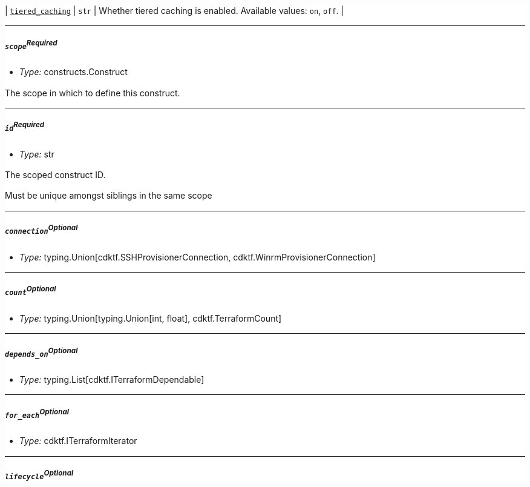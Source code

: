 | <code><a href="#@cdktf/provider-cloudflare.argo.Argo.Initializer.parameter.tieredCaching">tiered_caching</a></code> | <code>str</code> | Whether tiered caching is enabled. Available values: `on`, `off`. |

---

##### `scope`<sup>Required</sup> <a name="scope" id="@cdktf/provider-cloudflare.argo.Argo.Initializer.parameter.scope"></a>

- *Type:* constructs.Construct

The scope in which to define this construct.

---

##### `id`<sup>Required</sup> <a name="id" id="@cdktf/provider-cloudflare.argo.Argo.Initializer.parameter.id"></a>

- *Type:* str

The scoped construct ID.

Must be unique amongst siblings in the same scope

---

##### `connection`<sup>Optional</sup> <a name="connection" id="@cdktf/provider-cloudflare.argo.Argo.Initializer.parameter.connection"></a>

- *Type:* typing.Union[cdktf.SSHProvisionerConnection, cdktf.WinrmProvisionerConnection]

---

##### `count`<sup>Optional</sup> <a name="count" id="@cdktf/provider-cloudflare.argo.Argo.Initializer.parameter.count"></a>

- *Type:* typing.Union[typing.Union[int, float], cdktf.TerraformCount]

---

##### `depends_on`<sup>Optional</sup> <a name="depends_on" id="@cdktf/provider-cloudflare.argo.Argo.Initializer.parameter.dependsOn"></a>

- *Type:* typing.List[cdktf.ITerraformDependable]

---

##### `for_each`<sup>Optional</sup> <a name="for_each" id="@cdktf/provider-cloudflare.argo.Argo.Initializer.parameter.forEach"></a>

- *Type:* cdktf.ITerraformIterator

---

##### `lifecycle`<sup>Optional</sup> <a name="lifecycle" id="@cdktf/provider-cloudflare.argo.Argo.Initializer.parameter.lifecycle"></a>
